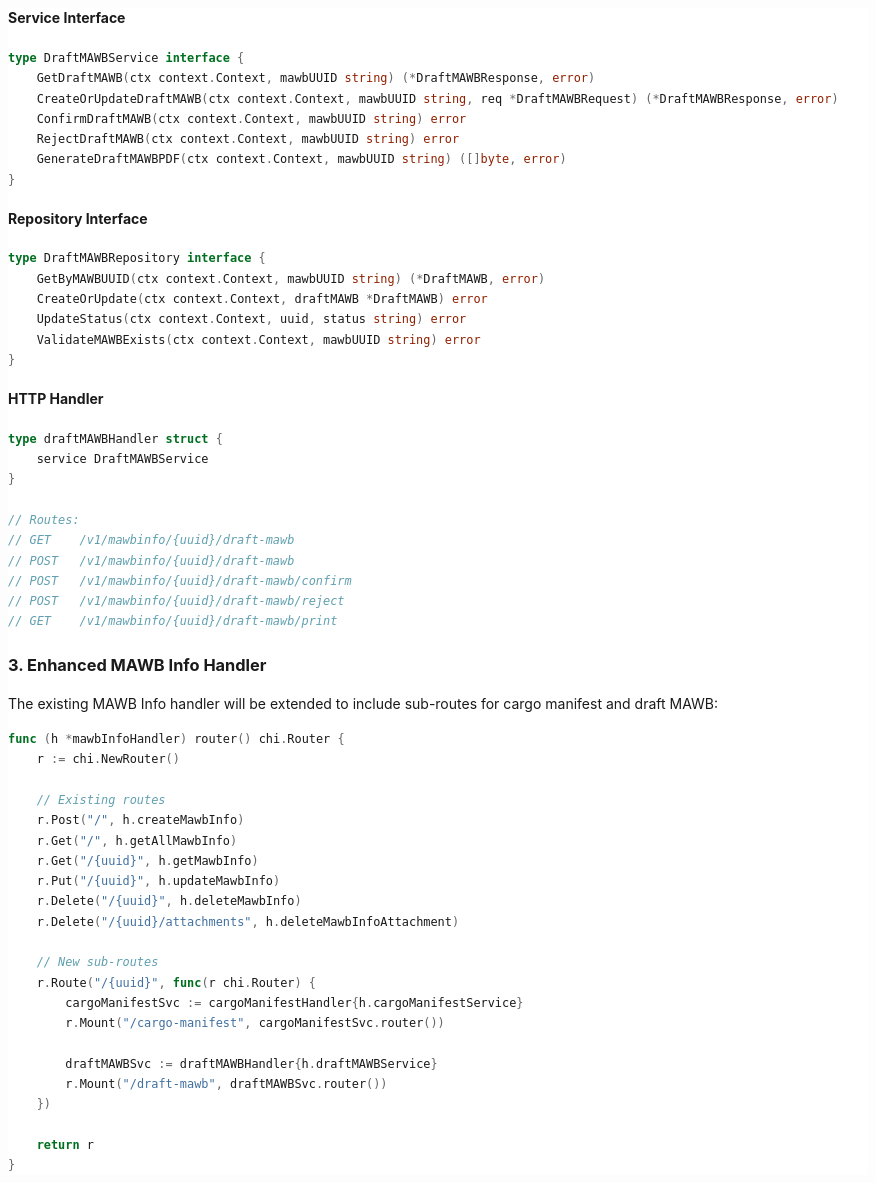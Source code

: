 #### Service Interface
```go
type DraftMAWBService interface {
    GetDraftMAWB(ctx context.Context, mawbUUID string) (*DraftMAWBResponse, error)
    CreateOrUpdateDraftMAWB(ctx context.Context, mawbUUID string, req *DraftMAWBRequest) (*DraftMAWBResponse, error)
    ConfirmDraftMAWB(ctx context.Context, mawbUUID string) error
    RejectDraftMAWB(ctx context.Context, mawbUUID string) error
    GenerateDraftMAWBPDF(ctx context.Context, mawbUUID string) ([]byte, error)
}
```

#### Repository Interface
```go
type DraftMAWBRepository interface {
    GetByMAWBUUID(ctx context.Context, mawbUUID string) (*DraftMAWB, error)
    CreateOrUpdate(ctx context.Context, draftMAWB *DraftMAWB) error
    UpdateStatus(ctx context.Context, uuid, status string) error
    ValidateMAWBExists(ctx context.Context, mawbUUID string) error
}
```

#### HTTP Handler
```go
type draftMAWBHandler struct {
    service DraftMAWBService
}

// Routes:
// GET    /v1/mawbinfo/{uuid}/draft-mawb
// POST   /v1/mawbinfo/{uuid}/draft-mawb
// POST   /v1/mawbinfo/{uuid}/draft-mawb/confirm
// POST   /v1/mawbinfo/{uuid}/draft-mawb/reject
// GET    /v1/mawbinfo/{uuid}/draft-mawb/print
```

### 3. Enhanced MAWB Info Handler

The existing MAWB Info handler will be extended to include sub-routes for cargo manifest and draft MAWB:

```go
func (h *mawbInfoHandler) router() chi.Router {
    r := chi.NewRouter()
    
    // Existing routes
    r.Post("/", h.createMawbInfo)
    r.Get("/", h.getAllMawbInfo)
    r.Get("/{uuid}", h.getMawbInfo)
    r.Put("/{uuid}", h.updateMawbInfo)
    r.Delete("/{uuid}", h.deleteMawbInfo)
    r.Delete("/{uuid}/attachments", h.deleteMawbInfoAttachment)
    
    // New sub-routes
    r.Route("/{uuid}", func(r chi.Router) {
        cargoManifestSvc := cargoManifestHandler{h.cargoManifestService}
        r.Mount("/cargo-manifest", cargoManifestSvc.router())
        
        draftMAWBSvc := draftMAWBHandler{h.draftMAWBService}
        r.Mount("/draft-mawb", draftMAWBSvc.router())
    })
    
    return r
}
```
